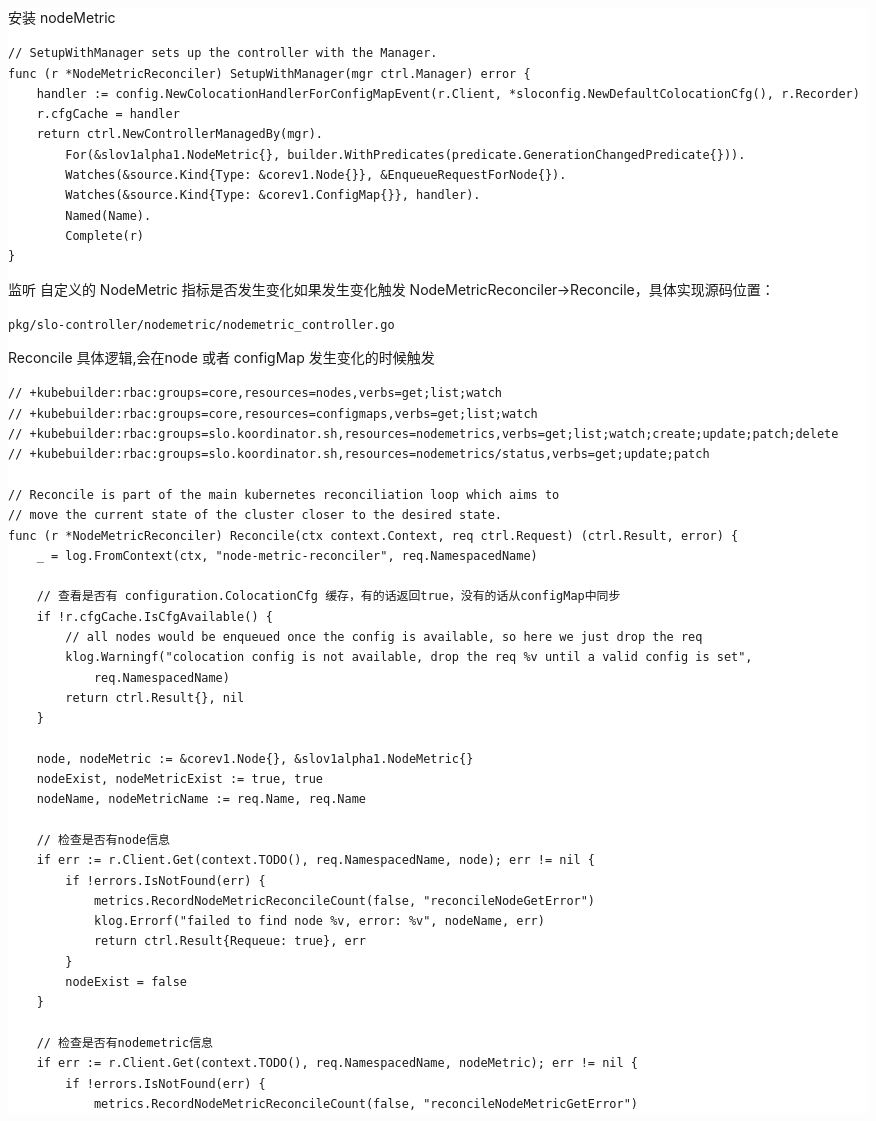 安装 nodeMetric

```
// SetupWithManager sets up the controller with the Manager.
func (r *NodeMetricReconciler) SetupWithManager(mgr ctrl.Manager) error {
	handler := config.NewColocationHandlerForConfigMapEvent(r.Client, *sloconfig.NewDefaultColocationCfg(), r.Recorder)
	r.cfgCache = handler
	return ctrl.NewControllerManagedBy(mgr).
		For(&slov1alpha1.NodeMetric{}, builder.WithPredicates(predicate.GenerationChangedPredicate{})).
		Watches(&source.Kind{Type: &corev1.Node{}}, &EnqueueRequestForNode{}).
		Watches(&source.Kind{Type: &corev1.ConfigMap{}}, handler).
		Named(Name).
		Complete(r)
}

```

监听 自定义的 NodeMetric 指标是否发生变化如果发生变化触发 NodeMetricReconciler->Reconcile，具体实现源码位置：

```
pkg/slo-controller/nodemetric/nodemetric_controller.go
```

Reconcile 具体逻辑,会在node 或者 configMap 发生变化的时候触发

```
// +kubebuilder:rbac:groups=core,resources=nodes,verbs=get;list;watch
// +kubebuilder:rbac:groups=core,resources=configmaps,verbs=get;list;watch
// +kubebuilder:rbac:groups=slo.koordinator.sh,resources=nodemetrics,verbs=get;list;watch;create;update;patch;delete
// +kubebuilder:rbac:groups=slo.koordinator.sh,resources=nodemetrics/status,verbs=get;update;patch

// Reconcile is part of the main kubernetes reconciliation loop which aims to
// move the current state of the cluster closer to the desired state.
func (r *NodeMetricReconciler) Reconcile(ctx context.Context, req ctrl.Request) (ctrl.Result, error) {
	_ = log.FromContext(ctx, "node-metric-reconciler", req.NamespacedName)

	// 查看是否有 configuration.ColocationCfg 缓存，有的话返回true，没有的话从configMap中同步
	if !r.cfgCache.IsCfgAvailable() {
		// all nodes would be enqueued once the config is available, so here we just drop the req
		klog.Warningf("colocation config is not available, drop the req %v until a valid config is set",
			req.NamespacedName)
		return ctrl.Result{}, nil
	}

	node, nodeMetric := &corev1.Node{}, &slov1alpha1.NodeMetric{}
	nodeExist, nodeMetricExist := true, true
	nodeName, nodeMetricName := req.Name, req.Name

	// 检查是否有node信息
	if err := r.Client.Get(context.TODO(), req.NamespacedName, node); err != nil {
		if !errors.IsNotFound(err) {
			metrics.RecordNodeMetricReconcileCount(false, "reconcileNodeGetError")
			klog.Errorf("failed to find node %v, error: %v", nodeName, err)
			return ctrl.Result{Requeue: true}, err
		}
		nodeExist = false
	}

	// 检查是否有nodemetric信息
	if err := r.Client.Get(context.TODO(), req.NamespacedName, nodeMetric); err != nil {
		if !errors.IsNotFound(err) {
			metrics.RecordNodeMetricReconcileCount(false, "reconcileNodeMetricGetError")
```